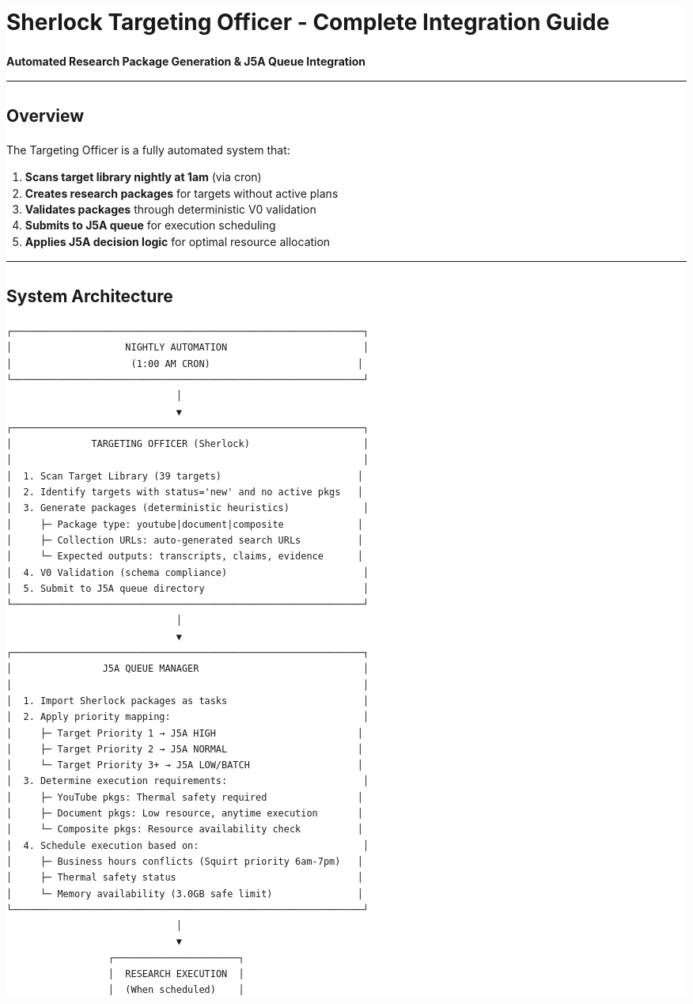 # Sherlock Targeting Officer - Complete Integration Guide

**Automated Research Package Generation & J5A Queue Integration**

---

## Overview

The Targeting Officer is a fully automated system that:

1. **Scans target library nightly at 1am** (via cron)
2. **Creates research packages** for targets without active plans
3. **Validates packages** through deterministic V0 validation
4. **Submits to J5A queue** for execution scheduling
5. **Applies J5A decision logic** for optimal resource allocation

---

## System Architecture

```
┌──────────────────────────────────────────────────────────────┐
│                    NIGHTLY AUTOMATION                        │
│                     (1:00 AM CRON)                          │
└──────────────────────────────────────────────────────────────┘
                              │
                              ▼
┌──────────────────────────────────────────────────────────────┐
│              TARGETING OFFICER (Sherlock)                    │
│                                                              │
│  1. Scan Target Library (39 targets)                        │
│  2. Identify targets with status='new' and no active pkgs   │
│  3. Generate packages (deterministic heuristics)             │
│     ├─ Package type: youtube|document|composite             │
│     ├─ Collection URLs: auto-generated search URLs          │
│     └─ Expected outputs: transcripts, claims, evidence      │
│  4. V0 Validation (schema compliance)                        │
│  5. Submit to J5A queue directory                            │
└──────────────────────────────────────────────────────────────┘
                              │
                              ▼
┌──────────────────────────────────────────────────────────────┐
│                J5A QUEUE MANAGER                             │
│                                                              │
│  1. Import Sherlock packages as tasks                        │
│  2. Apply priority mapping:                                  │
│     ├─ Target Priority 1 → J5A HIGH                         │
│     ├─ Target Priority 2 → J5A NORMAL                       │
│     └─ Target Priority 3+ → J5A LOW/BATCH                   │
│  3. Determine execution requirements:                        │
│     ├─ YouTube pkgs: Thermal safety required                │
│     ├─ Document pkgs: Low resource, anytime execution       │
│     └─ Composite pkgs: Resource availability check          │
│  4. Schedule execution based on:                             │
│     ├─ Business hours conflicts (Squirt priority 6am-7pm)   │
│     ├─ Thermal safety status                                │
│     └─ Memory availability (3.0GB safe limit)               │
└──────────────────────────────────────────────────────────────┘
                              │
                              ▼
                  ┌──────────────────────┐
                  │  RESEARCH EXECUTION  │
                  │  (When scheduled)    │
```